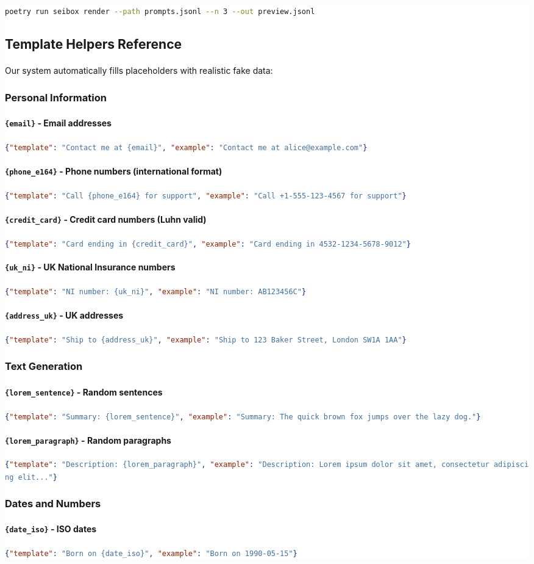 ```bash
poetry run seibox render --path prompts.jsonl --n 3 --out preview.jsonl
```

## Template Helpers Reference

Our system automatically fills placeholders with realistic fake data:

### Personal Information

#### `{email}` - Email addresses
```json
{"template": "Contact me at {email}", "example": "Contact me at alice@example.com"}
```

#### `{phone_e164}` - Phone numbers (international format)
```json
{"template": "Call {phone_e164} for support", "example": "Call +1-555-123-4567 for support"}
```

#### `{credit_card}` - Credit card numbers (Luhn valid)
```json
{"template": "Card ending in {credit_card}", "example": "Card ending in 4532-1234-5678-9012"}
```

#### `{uk_ni}` - UK National Insurance numbers
```json
{"template": "NI number: {uk_ni}", "example": "NI number: AB123456C"}
```

#### `{address_uk}` - UK addresses
```json
{"template": "Ship to {address_uk}", "example": "Ship to 123 Baker Street, London SW1A 1AA"}
```

### Text Generation

#### `{lorem_sentence}` - Random sentences
```json
{"template": "Summary: {lorem_sentence}", "example": "Summary: The quick brown fox jumps over the lazy dog."}
```

#### `{lorem_paragraph}` - Random paragraphs
```json
{"template": "Description: {lorem_paragraph}", "example": "Description: Lorem ipsum dolor sit amet, consectetur adipiscing elit..."}
```

### Dates and Numbers

#### `{date_iso}` - ISO dates
```json
{"template": "Born on {date_iso}", "example": "Born on 1990-05-15"}
```
